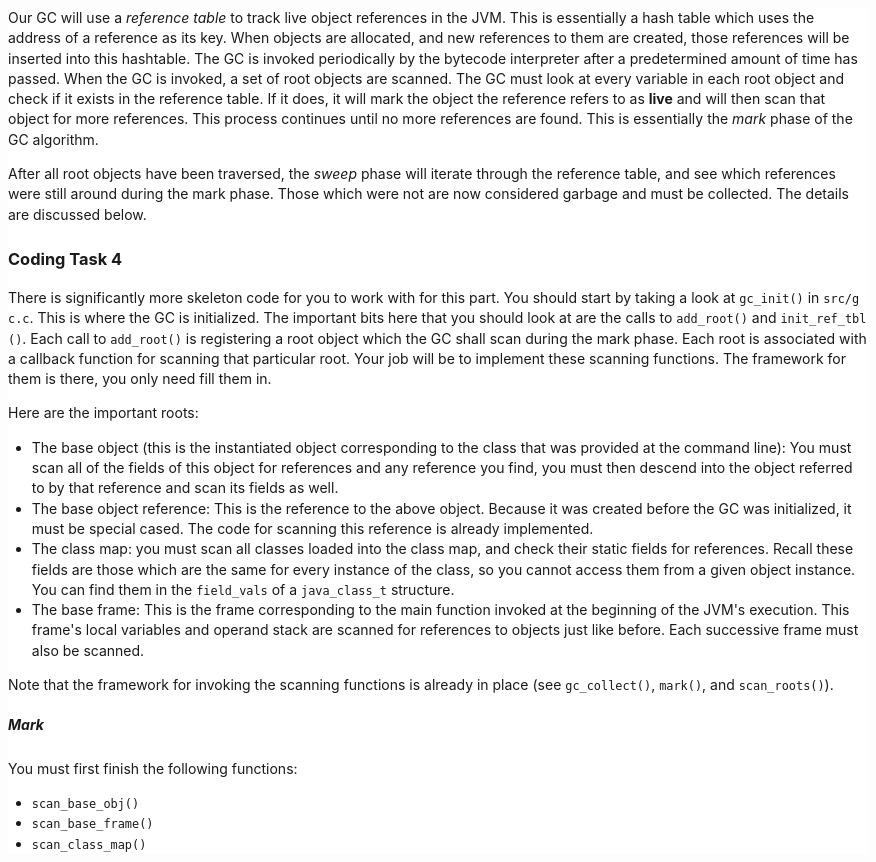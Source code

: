 Our GC will use a _reference table_ to track live object references in the JVM.
This is essentially a hash table which uses the address of a reference as its
key. When objects are allocated, and new references to them are created, those
references will be inserted into this hashtable. The GC is invoked periodically
by the bytecode interpreter after a predetermined amount of time has passed.
When the GC is invoked, a set of root objects are scanned. The GC must look at
every variable in each root object and check if it exists in the reference
table. If it does, it will mark the object the reference refers to as **live** and
will then scan that object for more references. This process continues until no
more references are found. This is essentially the _mark_ phase of the GC
algorithm.

After all root objects have been traversed, the _sweep_ phase will iterate
through the reference table, and see which references were still around during
the mark phase. Those which were not are now considered garbage and must be
collected. The details are discussed below.

### Coding Task 4
There is significantly more skeleton code for you to work with for this part.
You should start by taking a look at `gc_init()` in `src/gc.c`. This is where the GC
is initialized. The important bits here that you should look at are the calls
to `add_root()` and `init_ref_tbl()`. Each call to `add_root()` is registering a root
object which the GC shall scan during the mark phase. Each root is associated
with a callback function for scanning that particular root. Your job will be to
implement these scanning functions. The framework for them is there, you only need
fill them in.

Here are the important roots:

- The base object (this is the instantiated object corresponding to the class
  that was provided at the command line): You must scan all of the fields of
  this object for references and any reference you find, you must then descend
  into the object referred to by that reference and scan its fields as well.
- The base object reference: This is the reference to the above object. Because
  it was created before the GC was initialized, it must be special cased. The
  code for scanning this reference is already implemented.
- The class map: you must scan all classes loaded into the class map, and check
  their static fields for references. Recall these fields are those which are
  the same for every instance of the class, so you cannot access them from
  a given object instance. You can find them in the `field_vals` of
  a `java_class_t` structure.
- The base frame: This is the frame corresponding to the main function invoked
  at the beginning of the JVM's execution. This frame's local variables and
  operand stack are scanned for references to objects just like before. Each
  successive frame must also be scanned.

Note that the framework for invoking the scanning functions is already in place (see `gc_collect()`, `mark()`, and `scan_roots()`).

##### Mark
You must first finish the following functions:
- `scan_base_obj()`
- `scan_base_frame()`
- `scan_class_map()`
